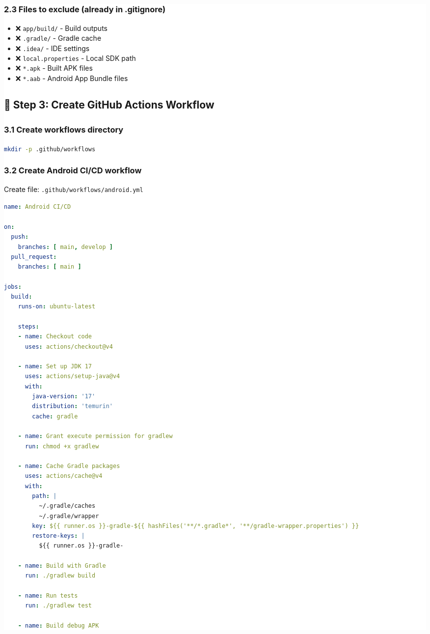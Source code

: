 ### 2.3 Files to exclude (already in .gitignore)
- ❌ `app/build/` - Build outputs
- ❌ `.gradle/` - Gradle cache
- ❌ `.idea/` - IDE settings
- ❌ `local.properties` - Local SDK path
- ❌ `*.apk` - Built APK files
- ❌ `*.aab` - Android App Bundle files

## 🔧 Step 3: Create GitHub Actions Workflow

### 3.1 Create workflows directory
```bash
mkdir -p .github/workflows
```

### 3.2 Create Android CI/CD workflow
Create file: `.github/workflows/android.yml`

```yaml
name: Android CI/CD

on:
  push:
    branches: [ main, develop ]
  pull_request:
    branches: [ main ]

jobs:
  build:
    runs-on: ubuntu-latest
    
    steps:
    - name: Checkout code
      uses: actions/checkout@v4
      
    - name: Set up JDK 17
      uses: actions/setup-java@v4
      with:
        java-version: '17'
        distribution: 'temurin'
        cache: gradle
        
    - name: Grant execute permission for gradlew
      run: chmod +x gradlew
      
    - name: Cache Gradle packages
      uses: actions/cache@v4
      with:
        path: |
          ~/.gradle/caches
          ~/.gradle/wrapper
        key: ${{ runner.os }}-gradle-${{ hashFiles('**/*.gradle*', '**/gradle-wrapper.properties') }}
        restore-keys: |
          ${{ runner.os }}-gradle-
          
    - name: Build with Gradle
      run: ./gradlew build
      
    - name: Run tests
      run: ./gradlew test
      
    - name: Build debug APK
```